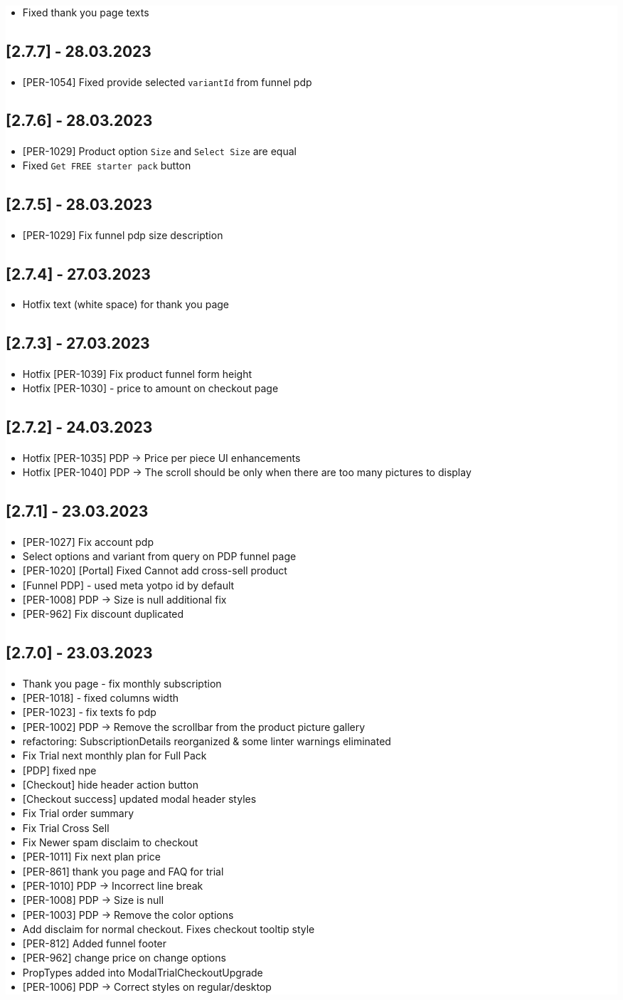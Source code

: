 - Fixed thank you page texts

## [2.7.7] - 28.03.2023

- [PER-1054] Fixed provide selected `variantId` from funnel pdp

## [2.7.6] - 28.03.2023

- [PER-1029] Product option `Size` and `Select Size` are equal
- Fixed `Get FREE starter pack` button

## [2.7.5] - 28.03.2023

- [PER-1029] Fix funnel pdp size description

## [2.7.4] - 27.03.2023

- Hotfix text (white space) for thank you page

## [2.7.3] - 27.03.2023

- Hotfix [PER-1039] Fix product funnel form height
- Hotfix [PER-1030] - price to amount on checkout page

## [2.7.2] - 24.03.2023

- Hotfix [PER-1035] PDP -> Price per piece UI enhancements
- Hotfix [PER-1040] PDP -> The scroll should be only when there are too many pictures to display

## [2.7.1] - 23.03.2023

- [PER-1027] Fix account pdp
- Select options and variant from query on PDP funnel page
- [PER-1020] [Portal] Fixed Cannot add cross-sell product
- [Funnel PDP] - used meta yotpo id by default
- [PER-1008] PDP -> Size is null additional fix
- [PER-962] Fix discount duplicated

## [2.7.0] - 23.03.2023

- Thank you page - fix monthly subscription
- [PER-1018] - fixed columns width
- [PER-1023] - fix texts fo pdp
- [PER-1002] PDP -> Remove the scrollbar from the product picture gallery
- refactoring: SubscriptionDetails reorganized & some linter warnings eliminated
- Fix Trial next monthly plan for Full Pack
- [PDP] fixed npe
- [Checkout] hide header action button
- [Checkout success] updated modal header styles
- Fix Trial order summary
- Fix Trial Cross Sell
- Fix Newer spam disclaim to checkout
- [PER-1011] Fix next plan price
- [PER-861] thank you page and FAQ for trial
- [PER-1010] PDP -> Incorrect line break
- [PER-1008] PDP -> Size is null
- [PER-1003] PDP -> Remove the color options
- Add disclaim for normal checkout. Fixes checkout tooltip style
- [PER-812] Added funnel footer
- [PER-962] change price on change options
- PropTypes added into ModalTrialCheckoutUpgrade
- [PER-1006] PDP -> Correct styles on regular/desktop